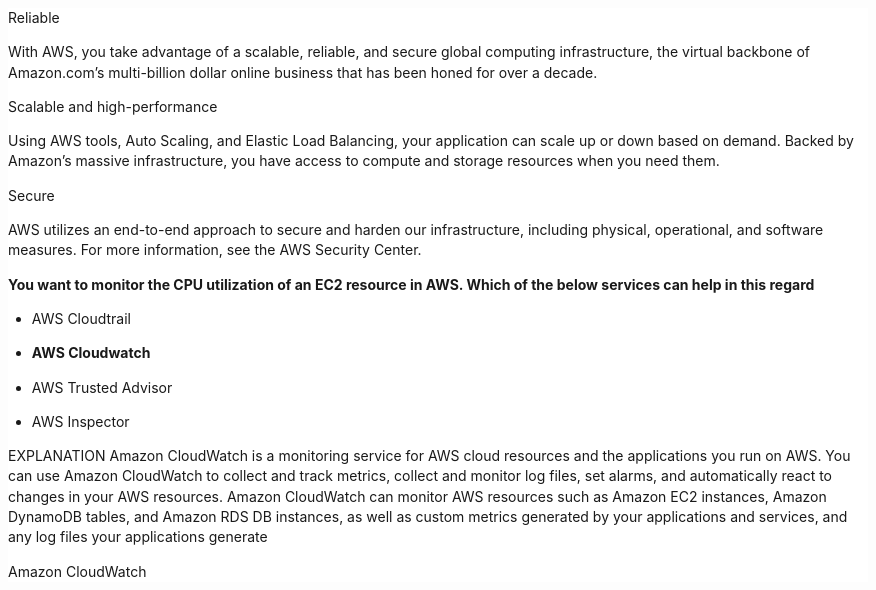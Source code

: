 Reliable

With AWS, you take advantage of a scalable, reliable, and secure global computing infrastructure, the virtual backbone of Amazon.com’s multi-billion dollar online business that has been honed for over a decade.

Scalable and high-performance

Using AWS tools, Auto Scaling, and Elastic Load Balancing, your application can scale up or down based on demand. Backed by Amazon’s massive infrastructure, you have access to compute and storage resources when you need them.

Secure

AWS utilizes an end-to-end approach to secure and harden our infrastructure, including physical, operational, and software measures. For more information, see the AWS Security Center.

**You want to monitor the CPU utilization of an EC2 resource in AWS. Which of the below services can help in this regard**

* AWS Cloudtrail

* **AWS Cloudwatch**

* AWS Trusted Advisor

* AWS Inspector

EXPLANATION
Amazon CloudWatch is a monitoring service for AWS cloud resources and the applications you run on AWS. You can use Amazon CloudWatch to collect and track metrics, collect and monitor log files, set alarms, and automatically react to changes in your AWS resources. Amazon CloudWatch can monitor AWS resources such as Amazon EC2 instances, Amazon DynamoDB tables, and Amazon RDS DB instances, as well as custom metrics generated by your applications and services, and any log files your applications generate

Amazon CloudWatch